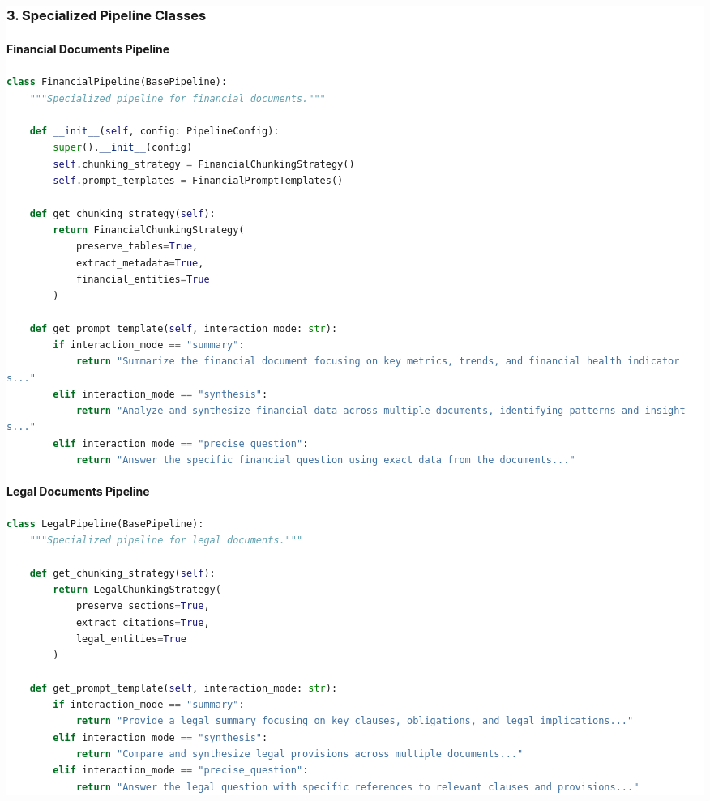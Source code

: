 ### 3. Specialized Pipeline Classes

#### Financial Documents Pipeline

```python
class FinancialPipeline(BasePipeline):
    """Specialized pipeline for financial documents."""
  
    def __init__(self, config: PipelineConfig):
        super().__init__(config)
        self.chunking_strategy = FinancialChunkingStrategy()
        self.prompt_templates = FinancialPromptTemplates()
  
    def get_chunking_strategy(self):
        return FinancialChunkingStrategy(
            preserve_tables=True,
            extract_metadata=True,
            financial_entities=True
        )
  
    def get_prompt_template(self, interaction_mode: str):
        if interaction_mode == "summary":
            return "Summarize the financial document focusing on key metrics, trends, and financial health indicators..."
        elif interaction_mode == "synthesis":
            return "Analyze and synthesize financial data across multiple documents, identifying patterns and insights..."
        elif interaction_mode == "precise_question":
            return "Answer the specific financial question using exact data from the documents..."
```

#### Legal Documents Pipeline

```python
class LegalPipeline(BasePipeline):
    """Specialized pipeline for legal documents."""
  
    def get_chunking_strategy(self):
        return LegalChunkingStrategy(
            preserve_sections=True,
            extract_citations=True,
            legal_entities=True
        )
  
    def get_prompt_template(self, interaction_mode: str):
        if interaction_mode == "summary":
            return "Provide a legal summary focusing on key clauses, obligations, and legal implications..."
        elif interaction_mode == "synthesis":
            return "Compare and synthesize legal provisions across multiple documents..."
        elif interaction_mode == "precise_question":
            return "Answer the legal question with specific references to relevant clauses and provisions..."
```
